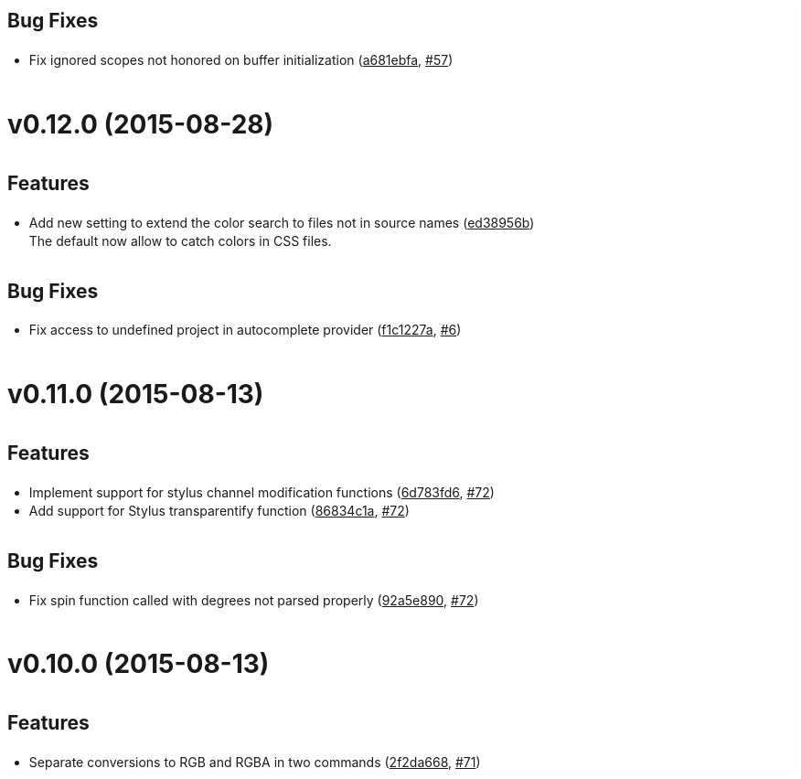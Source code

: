 ## Bug Fixes

- Fix ignored scopes not honored on buffer initialization ([a681ebfa](https://github.com/abe33/atom-pigments/commit/a681ebfa381bc54eade1163e9937d5a1f63b8aa3), [#57](https://github.com/abe33/atom-pigments/issues/57))

<a name="v0.12.0"></a>
# v0.12.0 (2015-08-28)

## Features

- Add new setting to extend the color search to files not in source names ([ed38956b](https://github.com/abe33/atom-pigments/commit/ed38956b201e600fb9dcc167dc586364239423a0))
  <br>The default now allow to catch colors in CSS files.

## Bug Fixes

- Fix access to undefined project in autocomplete provider ([f1c1227a](https://github.com/abe33/atom-pigments/commit/f1c1227abf71505f8a554357b7000667b27950b0), [#6](https://github.com/abe33/atom-pigments/issues/6))

<a name="v0.11.0"></a>
# v0.11.0 (2015-08-13)

## Features

- Implement support for stylus channel modification functions ([6d783fd6](https://github.com/abe33/atom-pigments/commit/6d783fd6c74f08c8684002d9374a0a9340647630), [#72](https://github.com/abe33/atom-pigments/issues/72))
- Add support for Stylus transparentify function ([86834c1a](https://github.com/abe33/atom-pigments/commit/86834c1a2cec64956ca29e9fb5bb977151aac021), [#72](https://github.com/abe33/atom-pigments/issues/72))

## Bug Fixes

- Fix spin function called with degrees not parsed properly ([92a5e890](https://github.com/abe33/atom-pigments/commit/92a5e890b8c090bdf63f0947c3c781f43eadc259), [#72](https://github.com/abe33/atom-pigments/issues/72))

<a name="v0.10.0"></a>
# v0.10.0 (2015-08-13)

## Features

- Separate conversions to RGB and RGBA in two commands ([2f2da668](https://github.com/abe33/atom-pigments/commit/2f2da668187a709f24b5c18732684e9a1805d7da), [#71](https://github.com/abe33/atom-pigments/issues/71))

